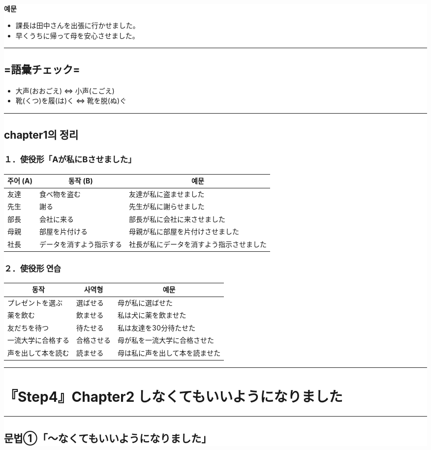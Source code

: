 **예문**

- 課長は田中さんを出張に行かせました。
- 早くうちに帰って母を安心させました。

---

## =語彙チェック=

- 大声(おおごえ) ⇔ 小声(こごえ)
- 靴(くつ)を履(は)く ⇔ 靴を脱(ぬ)ぐ

---

## chapter1의 정리

### １．使役形「Aが私にBさせました」

| 주어 (A) | 동작 (B) | 예문 |
|----------|-----------|------|
| 友達 | 食べ物を盗む | 友達が私に盗ませました |
| 先生 | 謝る | 先生が私に謝らせました |
| 部長 | 会社に来る | 部長が私に会社に来させました |
| 母親 | 部屋を片付ける | 母親が私に部屋を片付けさせました |
| 社長 | データを消すよう指示する | 社長が私にデータを消すよう指示させました |

### ２．使役形 연습

| 동작 | 사역형 | 예문 |
|------|--------|------|
| プレゼントを選ぶ | 選ばせる | 母が私に選ばせた |
| 薬を飲む | 飲ませる | 私は犬に薬を飲ませた |
| 友だちを待つ | 待たせる | 私は友達を30分待たせた |
| 一流大学に合格する | 合格させる | 母が私を一流大学に合格させた |
| 声を出して本を読む | 読ませる | 母は私に声を出して本を読ませた |

---

# 『Step4』Chapter2 しなくてもいいようになりました

---

## 문법①「〜なくてもいいようになりました」

